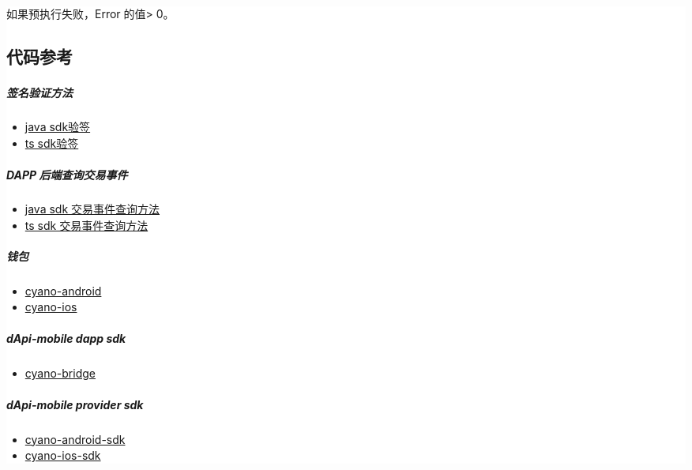 如果预执行失败，Error 的值> 0。


## 代码参考

##### 签名验证方法
* [java sdk验签](https://github.com/ontio/ontology-java-sdk/blob/master/docs/cn/interface.md#%E7%AD%BE%E5%90%8D%E9%AA%8C%E7%AD%BE)
* [ts sdk验签](https://github.com/ontio/ontology-ts-sdk/blob/master/test/ecdsa.crypto.test.ts)

##### DAPP 后端查询交易事件
* [java sdk 交易事件查询方法](https://github.com/ontio/ontology-java-sdk/blob/master/docs/cn/basic.md#%E4%B8%8E%E9%93%BE%E4%BA%A4%E4%BA%92%E6%8E%A5%E5%8F%A3)
* [ts sdk 交易事件查询方法](https://github.com/ontio/ontology-ts-sdk/blob/master/test/websocket.test.ts)

##### 钱包
* [cyano-android](https://github.com/ontio-cyano/cyano-android)
* [cyano-ios](https://github.com/ontio-cyano/cyano-ios)

##### dApi-mobile dapp sdk
* [cyano-bridge](https://github.com/ontio-cyano/cyano-bridge)

##### dApi-mobile provider sdk
* [cyano-android-sdk](https://github.com/ontio-cyano/cyano-android-sdk)
* [cyano-ios-sdk](https://github.com/ontio-cyano/cyano-ios-sdk)
